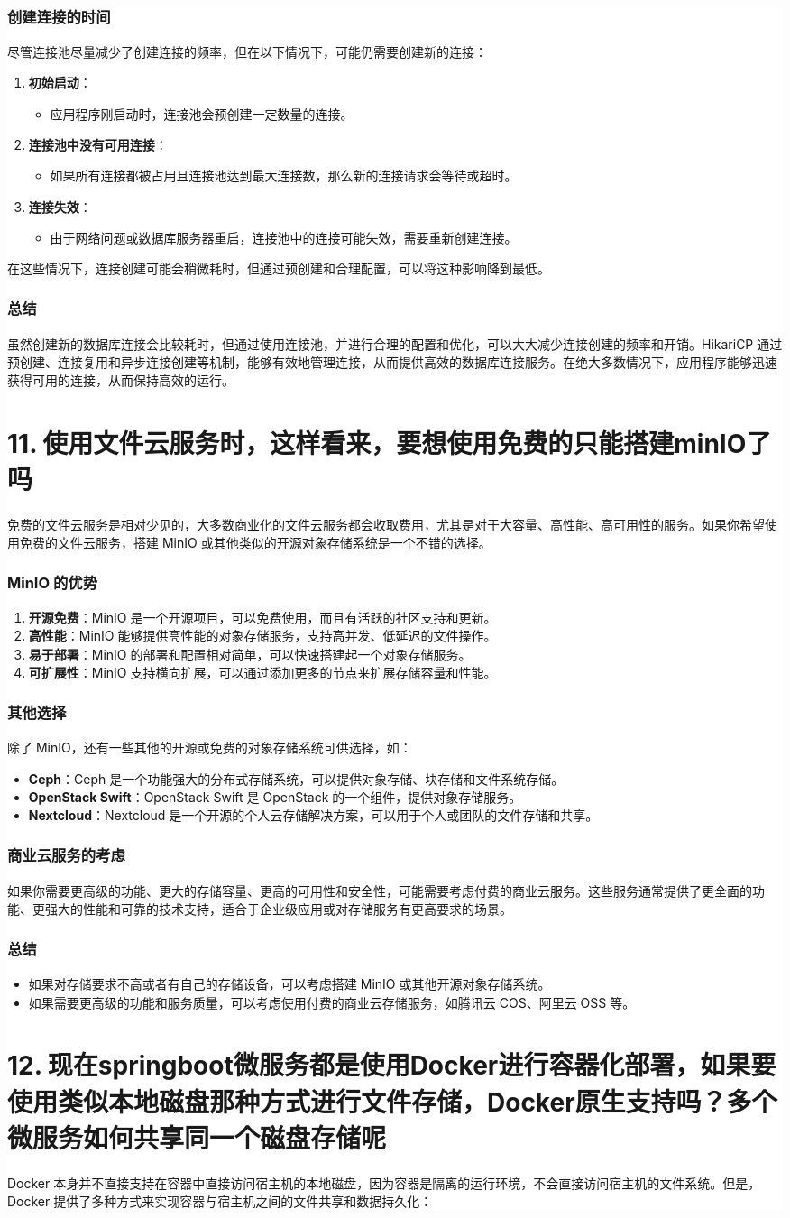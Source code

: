 ### 创建连接的时间

尽管连接池尽量减少了创建连接的频率，但在以下情况下，可能仍需要创建新的连接：

1. **初始启动**：
   - 应用程序刚启动时，连接池会预创建一定数量的连接。
   
2. **连接池中没有可用连接**：
   - 如果所有连接都被占用且连接池达到最大连接数，那么新的连接请求会等待或超时。
   
3. **连接失效**：
   - 由于网络问题或数据库服务器重启，连接池中的连接可能失效，需要重新创建连接。

在这些情况下，连接创建可能会稍微耗时，但通过预创建和合理配置，可以将这种影响降到最低。

### 总结

虽然创建新的数据库连接会比较耗时，但通过使用连接池，并进行合理的配置和优化，可以大大减少连接创建的频率和开销。HikariCP 通过预创建、连接复用和异步连接创建等机制，能够有效地管理连接，从而提供高效的数据库连接服务。在绝大多数情况下，应用程序能够迅速获得可用的连接，从而保持高效的运行。

# 11. 使用文件云服务时，这样看来，要想使用免费的只能搭建minIO了吗
免费的文件云服务是相对少见的，大多数商业化的文件云服务都会收取费用，尤其是对于大容量、高性能、高可用性的服务。如果你希望使用免费的文件云服务，搭建 MinIO 或其他类似的开源对象存储系统是一个不错的选择。

### MinIO 的优势

1. **开源免费**：MinIO 是一个开源项目，可以免费使用，而且有活跃的社区支持和更新。
2. **高性能**：MinIO 能够提供高性能的对象存储服务，支持高并发、低延迟的文件操作。
3. **易于部署**：MinIO 的部署和配置相对简单，可以快速搭建起一个对象存储服务。
4. **可扩展性**：MinIO 支持横向扩展，可以通过添加更多的节点来扩展存储容量和性能。

### 其他选择

除了 MinIO，还有一些其他的开源或免费的对象存储系统可供选择，如：

- **Ceph**：Ceph 是一个功能强大的分布式存储系统，可以提供对象存储、块存储和文件系统存储。
- **OpenStack Swift**：OpenStack Swift 是 OpenStack 的一个组件，提供对象存储服务。
- **Nextcloud**：Nextcloud 是一个开源的个人云存储解决方案，可以用于个人或团队的文件存储和共享。

### 商业云服务的考虑

如果你需要更高级的功能、更大的存储容量、更高的可用性和安全性，可能需要考虑付费的商业云服务。这些服务通常提供了更全面的功能、更强大的性能和可靠的技术支持，适合于企业级应用或对存储服务有更高要求的场景。

### 总结

- 如果对存储要求不高或者有自己的存储设备，可以考虑搭建 MinIO 或其他开源对象存储系统。
- 如果需要更高级的功能和服务质量，可以考虑使用付费的商业云存储服务，如腾讯云 COS、阿里云 OSS 等。

# 12. 现在springboot微服务都是使用Docker进行容器化部署，如果要使用类似本地磁盘那种方式进行文件存储，Docker原生支持吗？多个微服务如何共享同一个磁盘存储呢
Docker 本身并不直接支持在容器中直接访问宿主机的本地磁盘，因为容器是隔离的运行环境，不会直接访问宿主机的文件系统。但是，Docker 提供了多种方式来实现容器与宿主机之间的文件共享和数据持久化：
